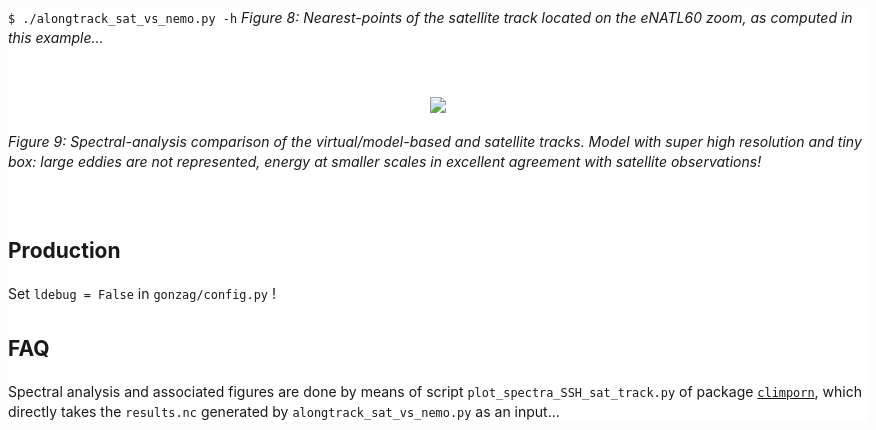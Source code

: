 ```$ ./alongtrack_sat_vs_nemo.py -h```
_Figure 8: Nearest-points of the satellite track located on the eNATL60 zoom, as computed in this example..._

<br>

<p align="center">
  <img width="400" src="https://github.com/brodeau/gonzag/blob/main/doc/figs/Faroe_MEAN_NEMO--Altimetry_pow-spectrum.svg">
</p>

_Figure 9: Spectral-analysis comparison of the virtual/model-based and satellite tracks. Model with super high resolution and tiny box: large eddies are not represented, energy at smaller scales in excellent agreement with satellite observations!_

<br>


## Production

Set `ldebug = False` in `gonzag/config.py` !

## FAQ

Spectral analysis and associated figures are done by means of script `plot_spectra_SSH_sat_track.py` of package [`climporn`](https://github.com/brodeau/climporn), which directly takes the `results.nc` generated by `alongtrack_sat_vs_nemo.py` as an input...

